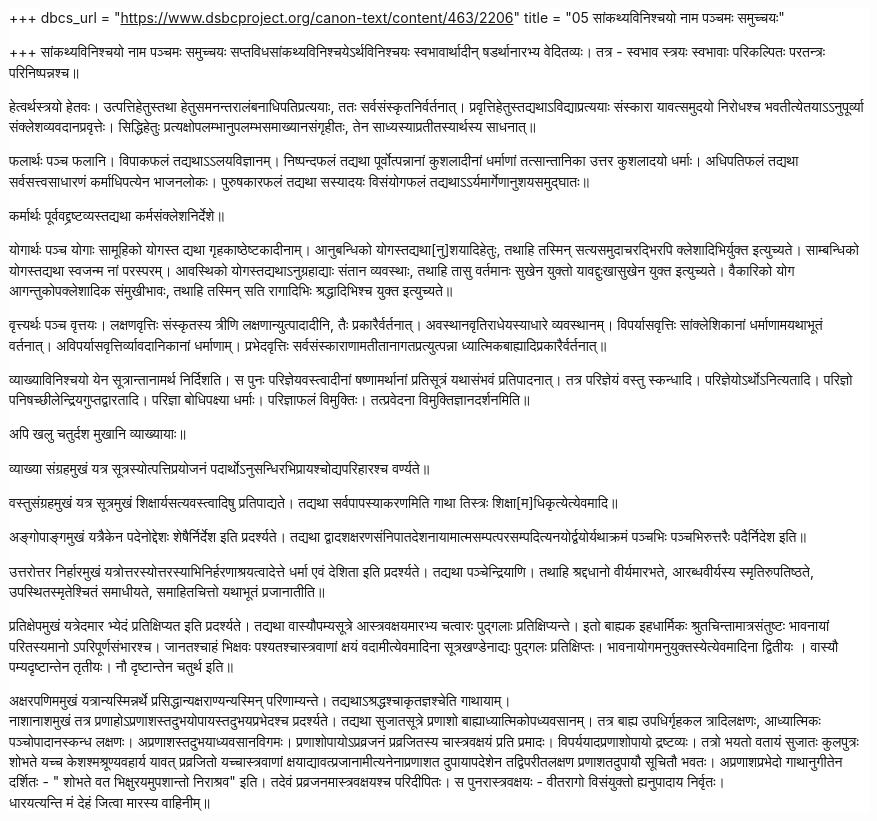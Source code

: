 +++
dbcs_url = "https://www.dsbcproject.org/canon-text/content/463/2206"
title = "05 सांकथ्यविनिश्चयो नाम पञ्चमः समुच्चयः"

+++
सांकथ्यविनिश्चयो नाम पञ्चमः समुच्चयः
सप्तविधसांकथ्यविनिश्चयेऽर्थविनिश्चयः स्वभावार्थादीन् षडर्थानारभ्य वेदितव्यः। तत्र -
स्वभाव स्त्रयः स्वभावाः परिकल्पितः परतन्त्रः परिनिष्पन्नश्च॥

हेत्वर्थस्त्रयो हेतवः। उत्पत्तिहेतुस्तथा हेतुसमनन्तरालंबनाधिपतिप्रत्ययाः, ततः सर्वसंस्कृतनिर्वर्तनात्। प्रवृत्तिहेतुस्तद्यथाऽविद्याप्रत्ययाः संस्कारा यावत्समुदयो निरोधश्च भवतीत्येतयाऽऽनुपूर्व्या संक्लेशव्यवदानप्रवृत्तेः। सिद्धिहेतुः प्रत्यक्षोपलम्भानुपलम्भसमाख्यानसंगृहीतः, तेन साध्यस्याप्रतीतस्यार्थस्य साधनात्॥

फलार्थः पञ्च फलानि। विपाकफलं तद्यथाऽऽलयविज्ञानम्। निष्पन्दफलं तद्यथा पूर्वोत्पन्नानां कुशलादीनां धर्माणां तत्सान्तानिका उत्तर कुशलादयो धर्माः। अधिपतिफलं तद्यथा सर्वसत्त्वसाधारणं कर्माधिपत्येन भाजनलोकः। पुरुषकारफलं तद्यथा सस्यादयः विसंयोगफलं तद्यथाऽऽर्यमार्गेणानुशयसमुद्घातः॥

कर्मार्थः पूर्ववद्द्रष्टव्यस्तद्यथा कर्मसंक्लेशनिर्देशे॥

योगार्थः पञ्च योगाः सामूहिको योगस्त द्यथा गृहकाष्ठेष्टकादीनाम्। आनुबन्धिको योगस्तद्यथा[नु]शयादिहेतुः, तथाहि तस्मिन् सत्यसमुदाचरद्भिरपि क्लेशादिभिर्युक्त इत्युच्यते। साम्बन्धिको योगस्तद्यथा स्वजन्म नां परस्परम्। आवस्थिको योगस्तद्यथाऽनुग्रहाद्याः संतान व्यवस्थाः, तथाहि तासु वर्तमानः सुखेन युक्तो यावद्दुःखासुखेन युक्त इत्युच्यते। वैकारिको योग आगन्तुकोपक्लेशादिक संमुखीभावः, तथाहि तस्मिन् सति रागादिभिः श्रद्धादिभिश्च युक्त इत्युच्यते॥

वृत्त्यर्थः पञ्च वृत्तयः। लक्षणवृत्तिः संस्कृतस्य त्रीणि लक्षणान्युत्पादादीनि, तैः प्रकारैर्वर्तनात्। अवस्थानवृतिराधेयस्याधारे व्यवस्थानम्। विपर्यासवृत्तिः सांक्लेशिकानां धर्माणामयथाभूतं वर्तनात्। अविपर्यासवृत्तिर्व्यावदानिकानां धर्माणाम्। प्रभेदवृत्तिः सर्वसंस्काराणामतीतानागतप्रत्युत्पन्ना ध्यात्मिकबाह्यादिप्रकारैर्वर्तनात्॥

व्याख्याविनिश्चयो येन सूत्रान्तानामर्थ निर्दिशति। स पुनः परिज्ञेयवस्त्वादीनां षष्णामर्थानां प्रतिसूत्रं यथासंभवं प्रतिपादनात्। तत्र परिज्ञेयं वस्तु स्कन्धादि। परिज्ञेयोऽर्थोऽनित्यतादि। परिज्ञो पनिषच्छीलेन्द्रियगुप्तद्वारतादि। परिज्ञा बोधिपक्ष्या धर्माः। परिज्ञाफलं विमुक्तिः। तत्प्रवेदना विमुक्तिज्ञानदर्शनमिति॥

अपि खलु चतुर्दश मुखानि व्याख्यायाः॥

व्याख्या संग्रहमुखं यत्र सूत्रस्योत्पत्तिप्रयोजनं पदार्थोऽनुसन्धिरभिप्रायश्चोद्यपरिहारश्च वर्ण्यते॥

वस्तुसंग्रहमुखं यत्र सूत्रमुखं शिक्षार्यसत्यवस्त्वादिषु प्रतिपाद्यते। तद्यथा सर्वपापस्याकरणमिति गाथा तिस्त्रः शिक्षा[म]धिकृत्येत्येवमादि॥

अङ्गोपाङ्गमुखं यत्रैकेन पदेनोद्देशः शेषैर्निर्देश इति प्रदर्श्यते। तद्यथा द्वादशक्षरणसंनिपातदेशनायामात्मसम्पत्परसम्पदित्यनयोर्द्वयोर्यथाक्रमं पञ्चभिः पञ्चभिरुत्तरैः पदैर्निदेश इति॥

उत्तरोत्तर निर्हारमुखं यत्रोत्तरस्योत्तरस्याभिनिर्हरणाश्रयत्वादेत्ते धर्मा एवं देशिता इति प्रदर्श्यते। तद्यथा पञ्चेन्द्रियाणि। तथाहि श्रद्दधानो वीर्यमारभते, आरब्धवीर्यस्य स्मृतिरुपतिष्ठते, उपस्थितस्मृतेश्चितं समाधीयते, समाहितचित्तो यथाभूतं प्रजानातीति॥

प्रतिक्षेपमुखं यत्रेदमार भ्येदं प्रतिक्षिप्यत इति प्रदर्श्यते। तद्यथा वास्यौपम्यसूत्रे आस्त्रवक्षयमारभ्य चत्वारः पुद्गलाः प्रतिक्षिप्यन्ते। इतो बाह्यक इहधार्मिकः श्रुतचिन्तामात्रसंतुष्टः भावनायां परितस्यमानो ऽपरिपूर्णसंभारश्च। जानतश्चाहं भिक्षवः पश्यतश्चास्त्रवाणां क्षयं वदामीत्येवमादिना सूत्रखण्डेनाद्यः पुद्गलः प्रतिक्षिप्तः। भावनायोगमनुयुक्तस्येत्येवमादिना द्वितीयः । वास्यौ पम्यदृष्टान्तेन तृतीयः। नौ दृष्टान्तेन चतुर्थ इति॥

अक्षरपणिममुखं यत्रान्यस्मिन्नर्थे प्रसिद्धान्यक्षराण्यन्यस्मिन् परिणाम्यन्ते। तद्यथाऽश्रद्धश्चाकृतज्ञश्चेति गाथायाम्।  
नाशानाशमुखं तत्र प्रणाहोऽप्रणाशस्तदुभयोपायस्तदुभयप्रभेदश्च प्रदर्श्यते। तद्यथा सुजातसूत्रे प्रणाशो बाह्याध्यात्मिकोपध्यवसानम्। तत्र बाह्य उपधिर्गृहकल त्रादिलक्षणः, आध्यात्मिकः पञ्चोपादानस्कन्ध लक्षणः। अप्रणाशस्तदुभयाध्यवसानविगमः। प्रणाशोपायोऽप्रव्रजनं प्रव्रजितस्य चास्त्रवक्षयं प्रति प्रमादः। विपर्ययादप्रणाशोपायो द्रष्टव्यः। तत्रो भयतो वतायं सुजातः कुलपुत्रः शोभते यच्च केशश्मश्रूण्यवहार्य यावत् प्रव्रजितो यच्चास्त्रवाणां क्षयाद्यावत्प्रजानामीत्यनेनाप्रणाशत दुपायापदेशेन तद्विपरीतलक्षण प्रणाशतदुपायौ सूचितौ भवतः। अप्रणाशप्रभेदो गाथानुगीतेन दर्शितः - " शोभते वत भिक्षुरयमुपशान्तो निराश्रव" इति। तदेवं प्रव्रजनमास्त्रवक्षयश्च परिदीपितः। स पुनरास्त्रवक्षयः -
वीतरागो विसंयुक्तो ह्यनुपादाय निर्वृतः।  
धारयत्यन्ति मं देहं जित्वा मारस्य वाहिनीम्॥
